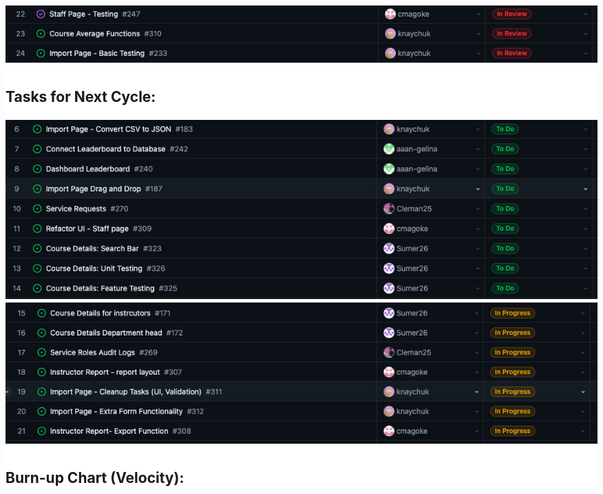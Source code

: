 ![image of tasks](./tasks/inreview_july10_july11.png)

## Tasks for Next Cycle:

![image of tasks](./tasks/todo_july10_july11.png)
![image of tasks](./tasks/inprogress_july10_july11.png)

## Burn-up Chart (Velocity):
